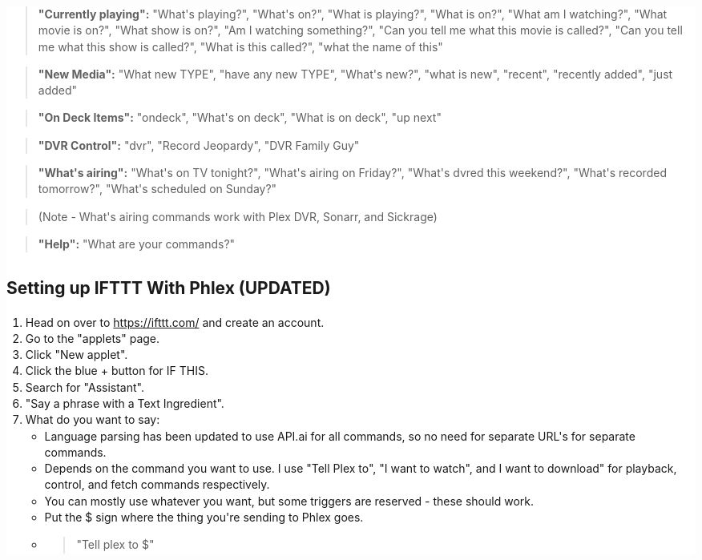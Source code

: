 >**"Currently playing":**
        "What's playing?",
        "What's on?",
        "What is playing?",
        "What is on?",
        "What am I watching?",
        "What movie is on?",
        "What show is on?",
        "Am I watching something?",
        "Can you tell me what this movie is called?",
        "Can you tell me what this show is called?",
        "What is this called?",
        "what the name of this"

>**"New Media":** 
        "What new TYPE",
        "have any new TYPE",
        "What's new?",
        "what is new",
        "recent",
        "recently added",
        "just added"

>**"On Deck Items":**
        "ondeck",
        "What's on deck",
        "What is on deck",
        "up next"
        
>**"DVR Control":**
        "dvr",
        "Record Jeopardy",
        "DVR Family Guy"

>**"What's airing":**
        "What's on TV tonight?",
        "What's airing on Friday?",
        "What's dvred this weekend?",
        "What's recorded tomorrow?",
        "What's scheduled on Sunday?"

>(Note - What's airing commands work with Plex DVR, Sonarr, and Sickrage)

>**"Help":**
        "What are your commands?"

## Setting up IFTTT With Phlex (UPDATED)

1. Head on over to <https://ifttt.com/> and create an account.
1. Go to the "applets" page.
1. Click "New applet".
1. Click the blue + button for IF THIS.
1. Search for "Assistant".
1. "Say a phrase with a Text Ingredient".
1. What do you want to say:
      * Language parsing has been updated to use API.ai for all commands, so no need for separate URL's for separate commands.
      * Depends on the command you want to use.  I use "Tell Plex to", "I want to watch", and I want to download" for playback, control, and fetch commands respectively.
      * You can mostly use whatever you want, but some triggers are reserved - these should work.
      * Put the $ sign where the thing you're sending to Phlex goes.
      * > "Tell plex to $"
